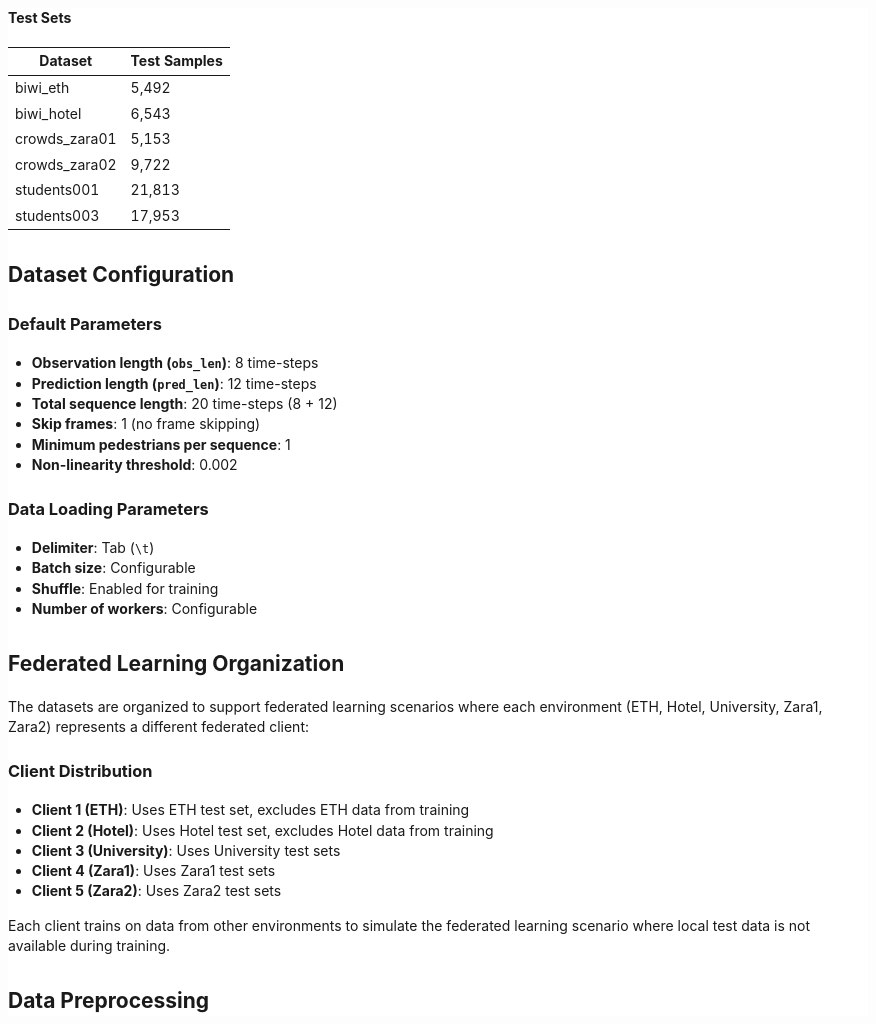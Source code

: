#### Test Sets

| Dataset       | Test Samples |
| ------------- | ------------ |
| biwi_eth      | 5,492        |
| biwi_hotel    | 6,543        |
| crowds_zara01 | 5,153        |
| crowds_zara02 | 9,722        |
| students001   | 21,813       |
| students003   | 17,953       |

## Dataset Configuration

### Default Parameters

- **Observation length (`obs_len`)**: 8 time-steps
- **Prediction length (`pred_len`)**: 12 time-steps
- **Total sequence length**: 20 time-steps (8 + 12)
- **Skip frames**: 1 (no frame skipping)
- **Minimum pedestrians per sequence**: 1
- **Non-linearity threshold**: 0.002

### Data Loading Parameters

- **Delimiter**: Tab (`\t`)
- **Batch size**: Configurable
- **Shuffle**: Enabled for training
- **Number of workers**: Configurable

## Federated Learning Organization

The datasets are organized to support federated learning scenarios where each environment (ETH, Hotel, University, Zara1, Zara2) represents a different federated client:

### Client Distribution

- **Client 1 (ETH)**: Uses ETH test set, excludes ETH data from training
- **Client 2 (Hotel)**: Uses Hotel test set, excludes Hotel data from training
- **Client 3 (University)**: Uses University test sets
- **Client 4 (Zara1)**: Uses Zara1 test sets
- **Client 5 (Zara2)**: Uses Zara2 test sets

Each client trains on data from other environments to simulate the federated learning scenario where local test data is not available during training.

## Data Preprocessing
